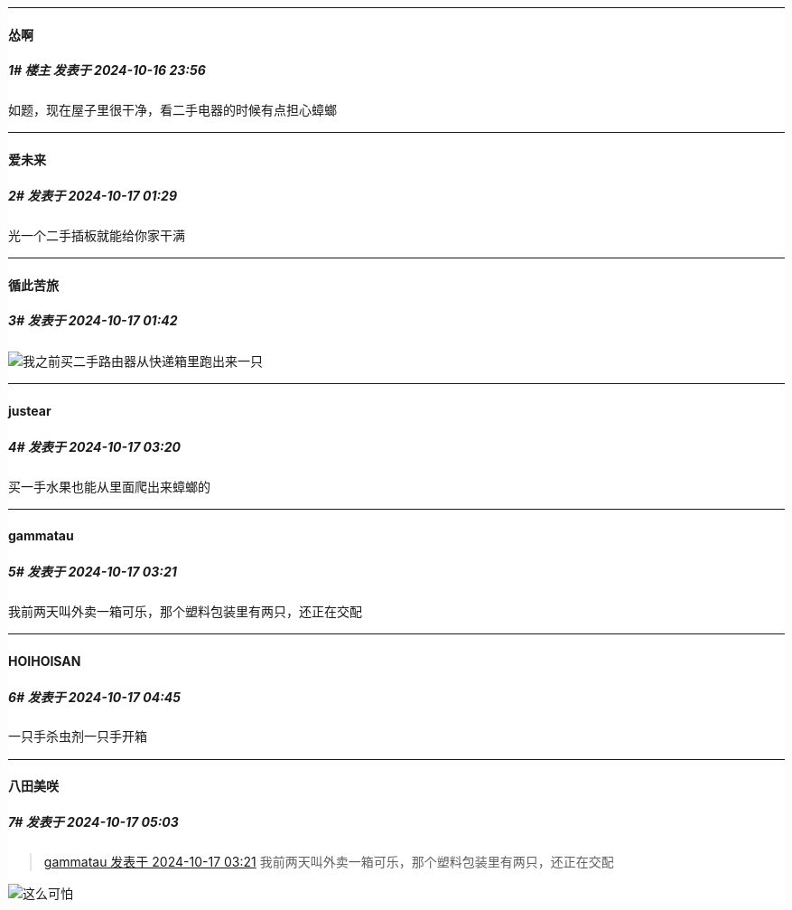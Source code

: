 ﻿
*****

####  怂啊  
##### 1#       楼主       发表于 2024-10-16 23:56

如题，现在屋子里很干净，看二手电器的时候有点担心蟑螂

*****

####  爱未来  
##### 2#       发表于 2024-10-17 01:29

光一个二手插板就能给你家干满

*****

####  循此苦旅  
##### 3#       发表于 2024-10-17 01:42

<img src="https://static.saraba1st.com/image/smiley/face2017/009.gif" referrerpolicy="no-referrer">我之前买二手路由器从快递箱里跑出来一只

*****

####  justear  
##### 4#       发表于 2024-10-17 03:20

买一手水果也能从里面爬出来蟑螂的

*****

####  gammatau  
##### 5#       发表于 2024-10-17 03:21

我前两天叫外卖一箱可乐，那个塑料包装里有两只，还正在交配

*****

####  HOIHOISAN  
##### 6#       发表于 2024-10-17 04:45

一只手杀虫剂一只手开箱

*****

####  八田美咲  
##### 7#       发表于 2024-10-17 05:03

<blockquote><a href="httphttps://bbs.saraba1st.com/2b/forum.php?mod=redirect&amp;goto=findpost&amp;pid=66469337&amp;ptid=2203448" target="_blank">gammatau 发表于 2024-10-17 03:21</a>
我前两天叫外卖一箱可乐，那个塑料包装里有两只，还正在交配</blockquote>
<img src="https://static.saraba1st.com/image/smiley/face2017/102.png" referrerpolicy="no-referrer">这么可怕
